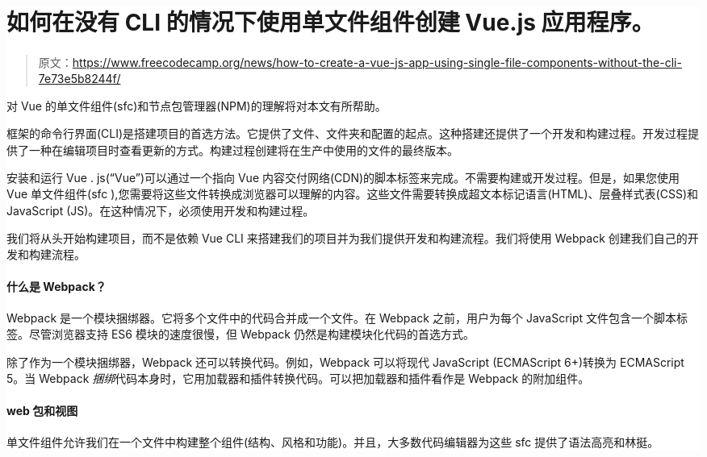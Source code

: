 # 如何在没有 CLI 的情况下使用单文件组件创建 Vue.js 应用程序。

> 原文：<https://www.freecodecamp.org/news/how-to-create-a-vue-js-app-using-single-file-components-without-the-cli-7e73e5b8244f/>

对 Vue 的单文件组件(sfc)和节点包管理器(NPM)的理解将对本文有所帮助。

框架的命令行界面(CLI)是搭建项目的首选方法。它提供了文件、文件夹和配置的起点。这种搭建还提供了一个开发和构建过程。开发过程提供了一种在编辑项目时查看更新的方式。构建过程创建将在生产中使用的文件的最终版本。

安装和运行 Vue . js(“Vue”)可以通过一个指向 Vue 内容交付网络(CDN)的脚本标签来完成。不需要构建或开发过程。但是，如果您使用 Vue 单文件组件(sfc ),您需要将这些文件转换成浏览器可以理解的内容。这些文件需要转换成超文本标记语言(HTML)、层叠样式表(CSS)和 JavaScript (JS)。在这种情况下，必须使用开发和构建过程。

我们将从头开始构建项目，而不是依赖 Vue CLI 来搭建我们的项目并为我们提供开发和构建流程。我们将使用 Webpack 创建我们自己的开发和构建流程。

#### 什么是 Webpack？

Webpack 是一个模块捆绑器。它将多个文件中的代码合并成一个文件。在 Webpack 之前，用户为每个 JavaScript 文件包含一个脚本标签。尽管浏览器支持 ES6 模块的速度很慢，但 Webpack 仍然是构建模块化代码的首选方式。

除了作为一个模块捆绑器，Webpack 还可以转换代码。例如，Webpack 可以将现代 JavaScript (ECMAScript 6+)转换为 ECMAScript 5。当 Webpack *捆绑*代码本身时，它用加载器和插件转换代码。可以把加载器和插件看作是 Webpack 的附加组件。

#### web 包和视图

单文件组件允许我们在一个文件中构建整个组件(结构、风格和功能)。并且，大多数代码编辑器为这些 sfc 提供了语法高亮和林挺。
